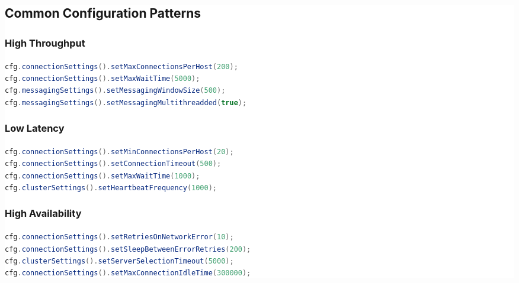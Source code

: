 ## Common Configuration Patterns

### High Throughput
```java
cfg.connectionSettings().setMaxConnectionsPerHost(200);
cfg.connectionSettings().setMaxWaitTime(5000);
cfg.messagingSettings().setMessagingWindowSize(500);
cfg.messagingSettings().setMessagingMultithreadded(true);
```

### Low Latency
```java
cfg.connectionSettings().setMinConnectionsPerHost(20);
cfg.connectionSettings().setConnectionTimeout(500);
cfg.connectionSettings().setMaxWaitTime(1000);
cfg.clusterSettings().setHeartbeatFrequency(1000);
```

### High Availability
```java
cfg.connectionSettings().setRetriesOnNetworkError(10);
cfg.connectionSettings().setSleepBetweenErrorRetries(200);
cfg.clusterSettings().setServerSelectionTimeout(5000);
cfg.connectionSettings().setMaxConnectionIdleTime(300000);
```